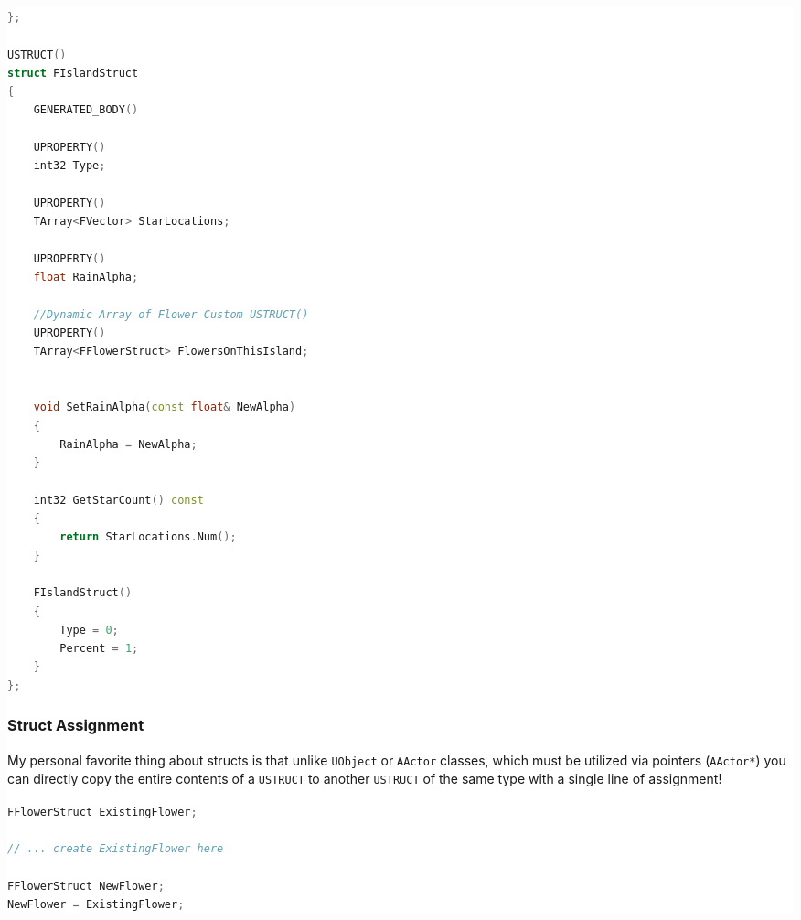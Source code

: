 ```cpp
};

USTRUCT()
struct FIslandStruct
{
    GENERATED_BODY()

    UPROPERTY()
    int32 Type;

    UPROPERTY()
    TArray<FVector> StarLocations;

    UPROPERTY()
    float RainAlpha;

    //Dynamic Array of Flower Custom USTRUCT()
    UPROPERTY() 
    TArray<FFlowerStruct> FlowersOnThisIsland;


    void SetRainAlpha(const float& NewAlpha)
    {
        RainAlpha = NewAlpha;
    }

    int32 GetStarCount() const
    {
        return StarLocations.Num();
    }

    FIslandStruct()
    {
        Type = 0;
        Percent = 1;
    }
};
```

### Struct Assignment

My personal favorite thing about structs is that unlike `UObject` or `AActor` classes, which must be utilized via pointers \(`AActor*`\) you can directly copy the entire contents of a `USTRUCT` to another `USTRUCT` of the same type with a single line of assignment!

```cpp
FFlowerStruct ExistingFlower;

// ... create ExistingFlower here

FFlowerStruct NewFlower;
NewFlower = ExistingFlower;
```

